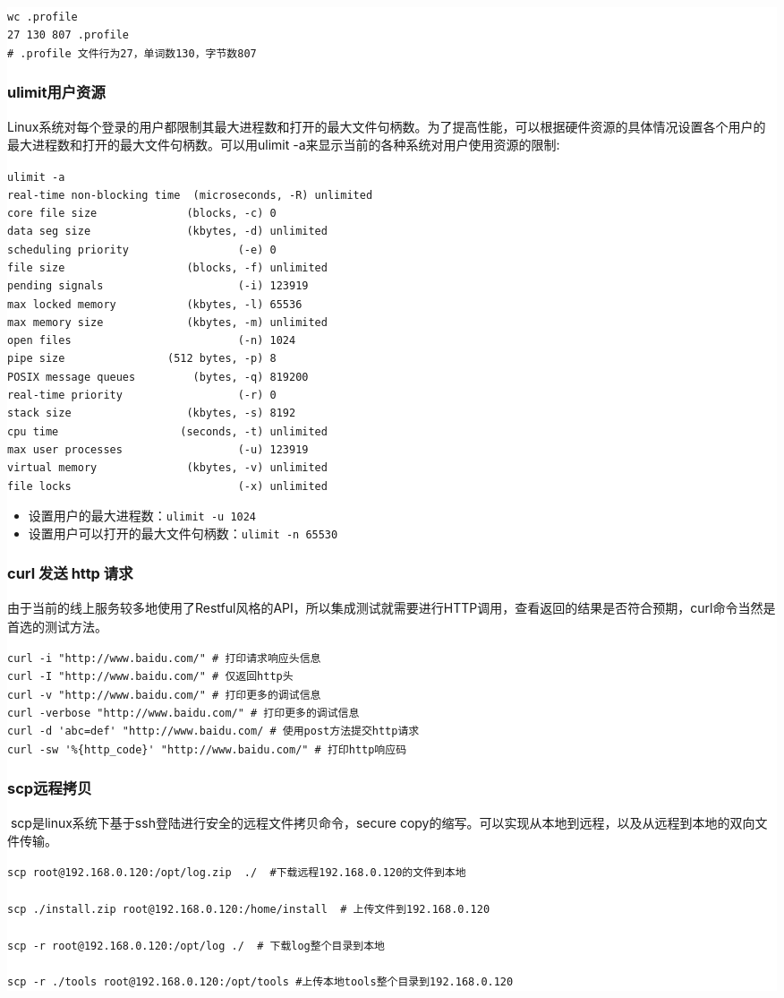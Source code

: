 ```shell
wc .profile
27 130 807 .profile
# .profile 文件行为27，单词数130，字节数807
```

### ulimit用户资源

​	Linux系统对每个登录的用户都限制其最大进程数和打开的最大文件句柄数。为了提高性能，可以根据硬件资源的具体情况设置各个用户的最大进程数和打开的最大文件句柄数。可以用ulimit -a来显示当前的各种系统对用户使用资源的限制:

```shell
ulimit -a
real-time non-blocking time  (microseconds, -R) unlimited
core file size              (blocks, -c) 0
data seg size               (kbytes, -d) unlimited
scheduling priority                 (-e) 0
file size                   (blocks, -f) unlimited
pending signals                     (-i) 123919
max locked memory           (kbytes, -l) 65536
max memory size             (kbytes, -m) unlimited
open files                          (-n) 1024
pipe size                (512 bytes, -p) 8
POSIX message queues         (bytes, -q) 819200
real-time priority                  (-r) 0
stack size                  (kbytes, -s) 8192
cpu time                   (seconds, -t) unlimited
max user processes                  (-u) 123919
virtual memory              (kbytes, -v) unlimited
file locks                          (-x) unlimited
```

- 设置用户的最大进程数：`ulimit -u 1024 `
- 设置用户可以打开的最大文件句柄数：`ulimit -n 65530`



### curl  发送 http 请求

​	由于当前的线上服务较多地使用了Restful风格的API，所以集成测试就需要进行HTTP调用，查看返回的结果是否符合预期，curl命令当然是首选的测试方法。

```shell
curl -i "http://www.baidu.com/" # 打印请求响应头信息 
curl -I "http://www.baidu.com/" # 仅返回http头 
curl -v "http://www.baidu.com/" # 打印更多的调试信息 
curl -verbose "http://www.baidu.com/" # 打印更多的调试信息 
curl -d 'abc=def' "http://www.baidu.com/ # 使用post方法提交http请求 
curl -sw '%{http_code}' "http://www.baidu.com/" # 打印http响应码
```

### scp远程拷贝

​	scp是linux系统下基于ssh登陆进行安全的远程文件拷贝命令，secure copy的缩写。可以实现从本地到远程，以及从远程到本地的双向文件传输。

```shell
scp root@192.168.0.120:/opt/log.zip  ./  #下载远程192.168.0.120的文件到本地

scp ./install.zip root@192.168.0.120:/home/install  # 上传文件到192.168.0.120

scp -r root@192.168.0.120:/opt/log ./  # 下载log整个目录到本地
 
scp -r ./tools root@192.168.0.120:/opt/tools #上传本地tools整个目录到192.168.0.120
```

